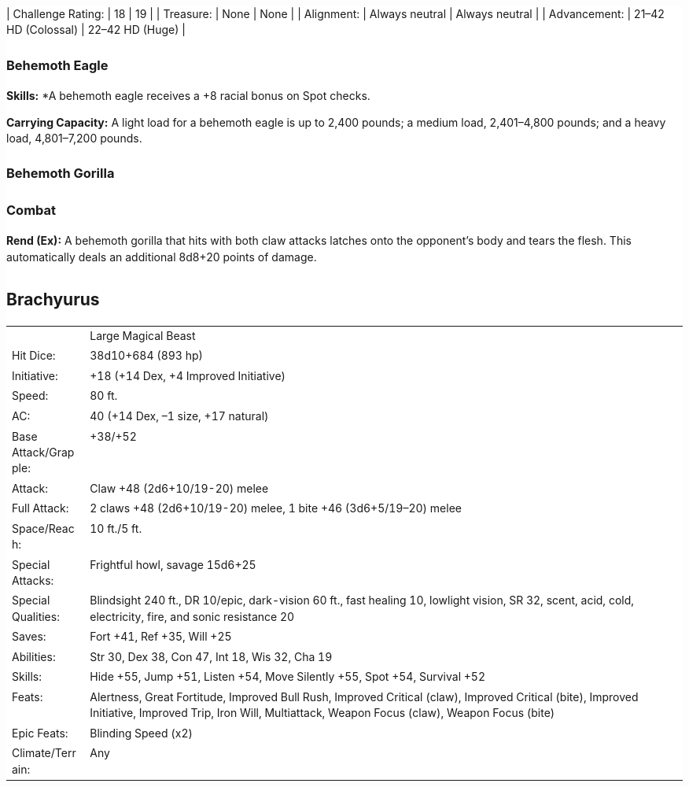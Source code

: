| Challenge Rating:    | 18                                                                                                                                                         | 19                                                                                      |
| Treasure:            | None                                                                                                                                                       | None                                                                                    |
| Alignment:           | Always neutral                                                                                                                                             | Always neutral                                                                          |
| Advancement:         | 21–42 HD (Colossal)                                                                                                                                        | 22–42 HD (Huge)                                                                         |

### Behemoth Eagle

**Skills:** \*A behemoth eagle receives a +8 racial bonus on Spot
checks.

**Carrying Capacity:** A light load for a behemoth eagle is up to 2,400
pounds; a medium load, 2,401–4,800 pounds; and a heavy load, 4,801–7,200
pounds.

### Behemoth Gorilla

### Combat

**Rend (Ex):** A behemoth gorilla that hits with both claw attacks
latches onto the opponent’s body and tears the flesh. This automatically
deals an additional 8d8+20 points of damage.

## Brachyurus

|                      |                                                                                                                                                                                                          |
|----------------------|----------------------------------------------------------------------------------------------------------------------------------------------------------------------------------------------------------|
|                      | Large Magical Beast                                                                                                                                                                                      |
| Hit Dice:            | 38d10+684 (893 hp)                                                                                                                                                                                       |
| Initiative:          | +18 (+14 Dex, +4 Improved Initiative)                                                                                                                                                                    |
| Speed:               | 80 ft.                                                                                                                                                                                                   |
| AC:                  | 40 (+14 Dex, –1 size, +17 natural)                                                                                                                                                                       |
| Base Attack/Grapple: | +38/+52                                                                                                                                                                                                  |
| Attack:              | Claw +48 (2d6+10/19-20) melee                                                                                                                                                                            |
| Full Attack:         | 2 claws +48 (2d6+10/19-20) melee, 1 bite +46 (3d6+5/19–20) melee                                                                                                                                         |
| Space/Reach:         | 10 ft./5 ft.                                                                                                                                                                                             |
| Special Attacks:     | Frightful howl, savage 15d6+25                                                                                                                                                                           |
| Special Qualities:   | Blindsight 240 ft., DR 10/epic, dark-vision 60 ft., fast healing 10, lowlight vision, SR 32, scent, acid, cold, electricity, fire, and sonic resistance 20                                               |
| Saves:               | Fort +41, Ref +35, Will +25                                                                                                                                                                              |
| Abilities:           | Str 30, Dex 38, Con 47, Int 18, Wis 32, Cha 19                                                                                                                                                           |
| Skills:              | Hide +55, Jump +51, Listen +54, Move Silently +55, Spot +54, Survival +52                                                                                                                                |
| Feats:               | Alertness, Great Fortitude, Improved Bull Rush, Improved Critical (claw), Improved Critical (bite), Improved Initiative, Improved Trip, Iron Will, Multiattack, Weapon Focus (claw), Weapon Focus (bite) |
| Epic Feats:          | Blinding Speed (x2)                                                                                                                                                                                      |
| Climate/Terrain:     | Any                                                                                                                                                                                                      |